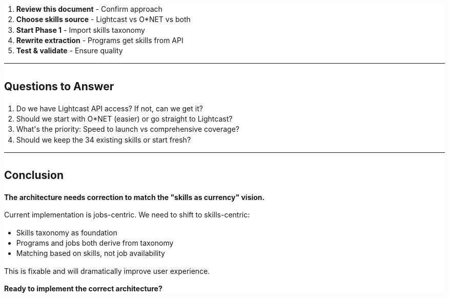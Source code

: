 1. **Review this document** - Confirm approach
2. **Choose skills source** - Lightcast vs O*NET vs both
3. **Start Phase 1** - Import skills taxonomy
4. **Rewrite extraction** - Programs get skills from API
5. **Test & validate** - Ensure quality

---

## Questions to Answer

1. Do we have Lightcast API access? If not, can we get it?
2. Should we start with O*NET (easier) or go straight to Lightcast?
3. What's the priority: Speed to launch vs comprehensive coverage?
4. Should we keep the 34 existing skills or start fresh?

---

## Conclusion

**The architecture needs correction to match the "skills as currency" vision.**

Current implementation is jobs-centric. We need to shift to skills-centric:
- Skills taxonomy as foundation
- Programs and jobs both derive from taxonomy
- Matching based on skills, not job availability

This is fixable and will dramatically improve user experience.

**Ready to implement the correct architecture?**
